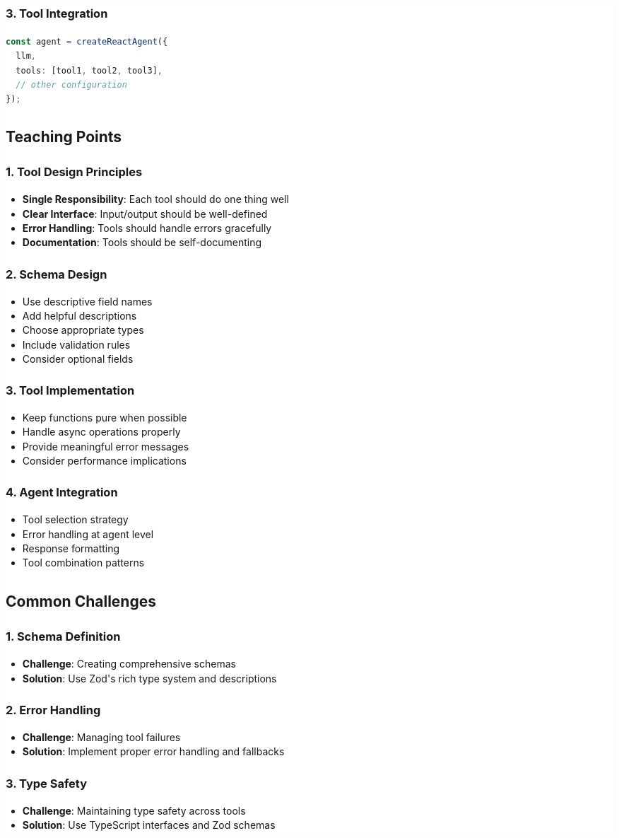 ### 3. Tool Integration
```typescript
const agent = createReactAgent({
  llm,
  tools: [tool1, tool2, tool3],
  // other configuration
});
```

## Teaching Points

### 1. Tool Design Principles
- **Single Responsibility**: Each tool should do one thing well
- **Clear Interface**: Input/output should be well-defined
- **Error Handling**: Tools should handle errors gracefully
- **Documentation**: Tools should be self-documenting

### 2. Schema Design
- Use descriptive field names
- Add helpful descriptions
- Choose appropriate types
- Include validation rules
- Consider optional fields

### 3. Tool Implementation
- Keep functions pure when possible
- Handle async operations properly
- Provide meaningful error messages
- Consider performance implications

### 4. Agent Integration
- Tool selection strategy
- Error handling at agent level
- Response formatting
- Tool combination patterns

## Common Challenges

### 1. Schema Definition
- **Challenge**: Creating comprehensive schemas
- **Solution**: Use Zod's rich type system and descriptions

### 2. Error Handling
- **Challenge**: Managing tool failures
- **Solution**: Implement proper error handling and fallbacks

### 3. Type Safety
- **Challenge**: Maintaining type safety across tools
- **Solution**: Use TypeScript interfaces and Zod schemas
